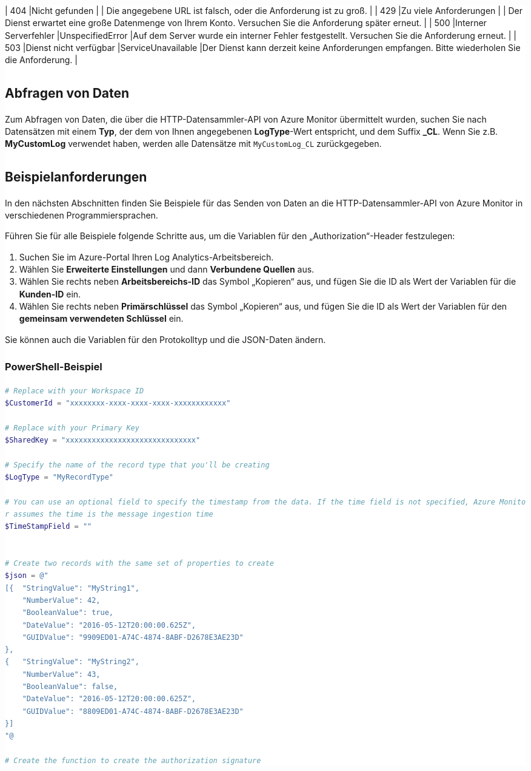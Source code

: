 | 404 |Nicht gefunden | | Die angegebene URL ist falsch, oder die Anforderung ist zu groß. |
| 429 |Zu viele Anforderungen | | Der Dienst erwartet eine große Datenmenge von Ihrem Konto. Versuchen Sie die Anforderung später erneut. |
| 500 |Interner Serverfehler |UnspecifiedError |Auf dem Server wurde ein interner Fehler festgestellt.  Versuchen Sie die Anforderung erneut. |
| 503 |Dienst nicht verfügbar |ServiceUnavailable |Der Dienst kann derzeit keine Anforderungen empfangen. Bitte wiederholen Sie die Anforderung. |

## <a name="query-data"></a>Abfragen von Daten
Zum Abfragen von Daten, die über die HTTP-Datensammler-API von Azure Monitor übermittelt wurden, suchen Sie nach Datensätzen mit einem **Typ**, der dem von Ihnen angegebenen **LogType**-Wert entspricht, und dem Suffix **_CL**. Wenn Sie z.B. **MyCustomLog** verwendet haben, werden alle Datensätze mit `MyCustomLog_CL` zurückgegeben.

## <a name="sample-requests"></a>Beispielanforderungen
In den nächsten Abschnitten finden Sie Beispiele für das Senden von Daten an die HTTP-Datensammler-API von Azure Monitor in verschiedenen Programmiersprachen.

Führen Sie für alle Beispiele folgende Schritte aus, um die Variablen für den „Authorization“-Header festzulegen:

1. Suchen Sie im Azure-Portal Ihren Log Analytics-Arbeitsbereich.
2. Wählen Sie **Erweiterte Einstellungen** und dann **Verbundene Quellen** aus.
2. Wählen Sie rechts neben **Arbeitsbereichs-ID** das Symbol „Kopieren“ aus, und fügen Sie die ID als Wert der Variablen für die **Kunden-ID** ein.
3. Wählen Sie rechts neben **Primärschlüssel** das Symbol „Kopieren“ aus, und fügen Sie die ID als Wert der Variablen für den **gemeinsam verwendeten Schlüssel** ein.

Sie können auch die Variablen für den Protokolltyp und die JSON-Daten ändern.

### <a name="powershell-sample"></a>PowerShell-Beispiel
```powershell
# Replace with your Workspace ID
$CustomerId = "xxxxxxxx-xxxx-xxxx-xxxx-xxxxxxxxxxxx"  

# Replace with your Primary Key
$SharedKey = "xxxxxxxxxxxxxxxxxxxxxxxxxxxxxx"

# Specify the name of the record type that you'll be creating
$LogType = "MyRecordType"

# You can use an optional field to specify the timestamp from the data. If the time field is not specified, Azure Monitor assumes the time is the message ingestion time
$TimeStampField = ""


# Create two records with the same set of properties to create
$json = @"
[{  "StringValue": "MyString1",
    "NumberValue": 42,
    "BooleanValue": true,
    "DateValue": "2016-05-12T20:00:00.625Z",
    "GUIDValue": "9909ED01-A74C-4874-8ABF-D2678E3AE23D"
},
{   "StringValue": "MyString2",
    "NumberValue": 43,
    "BooleanValue": false,
    "DateValue": "2016-05-12T20:00:00.625Z",
    "GUIDValue": "8809ED01-A74C-4874-8ABF-D2678E3AE23D"
}]
"@

# Create the function to create the authorization signature
```
